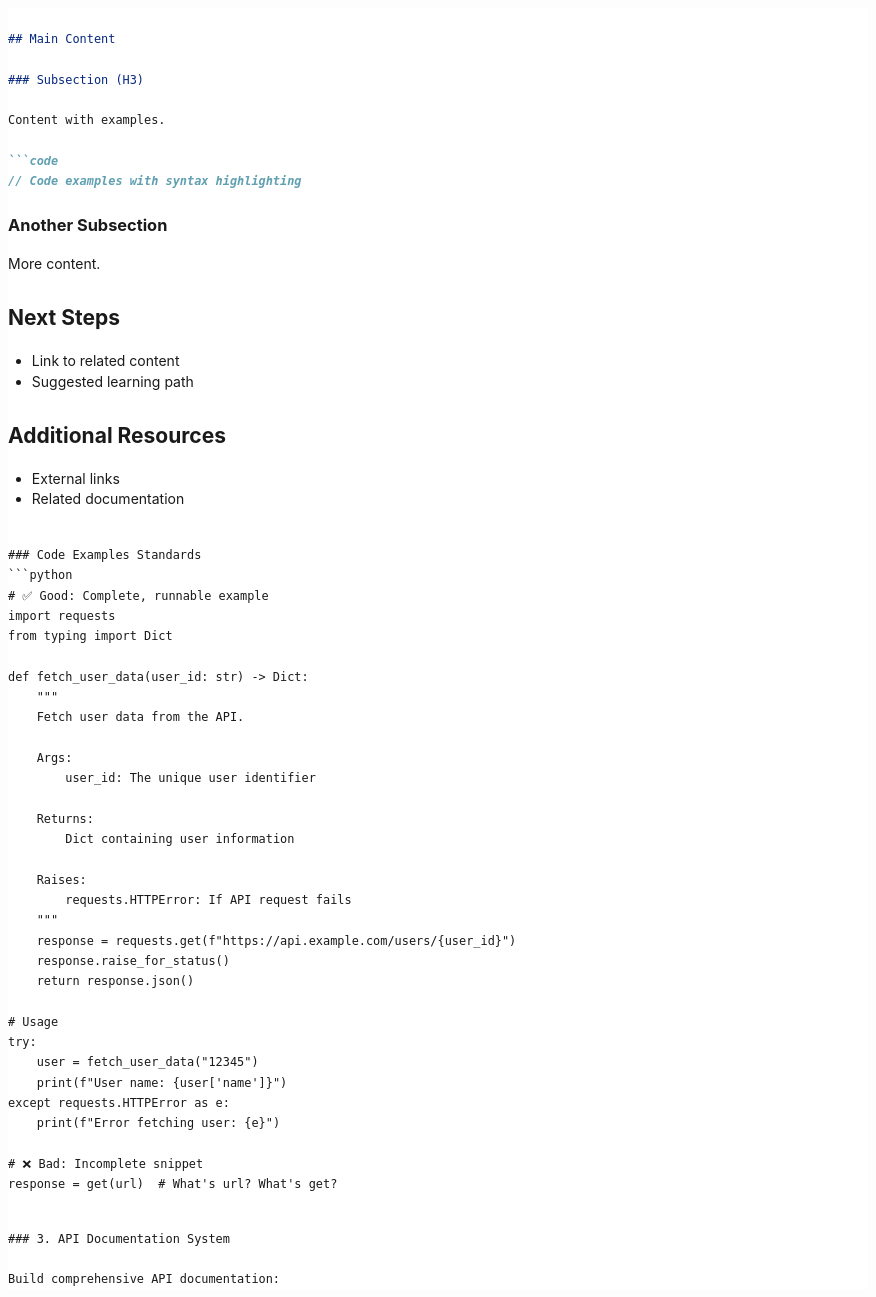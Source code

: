 ```markdown

## Main Content

### Subsection (H3)

Content with examples.

```code
// Code examples with syntax highlighting
```

### Another Subsection

More content.

## Next Steps

- Link to related content
- Suggested learning path

## Additional Resources

- External links
- Related documentation
```

### Code Examples Standards
```python
# ✅ Good: Complete, runnable example
import requests
from typing import Dict

def fetch_user_data(user_id: str) -> Dict:
    """
    Fetch user data from the API.

    Args:
        user_id: The unique user identifier

    Returns:
        Dict containing user information

    Raises:
        requests.HTTPError: If API request fails
    """
    response = requests.get(f"https://api.example.com/users/{user_id}")
    response.raise_for_status()
    return response.json()

# Usage
try:
    user = fetch_user_data("12345")
    print(f"User name: {user['name']}")
except requests.HTTPError as e:
    print(f"Error fetching user: {e}")

# ❌ Bad: Incomplete snippet
response = get(url)  # What's url? What's get?
```
```

### 3. API Documentation System

Build comprehensive API documentation:
```